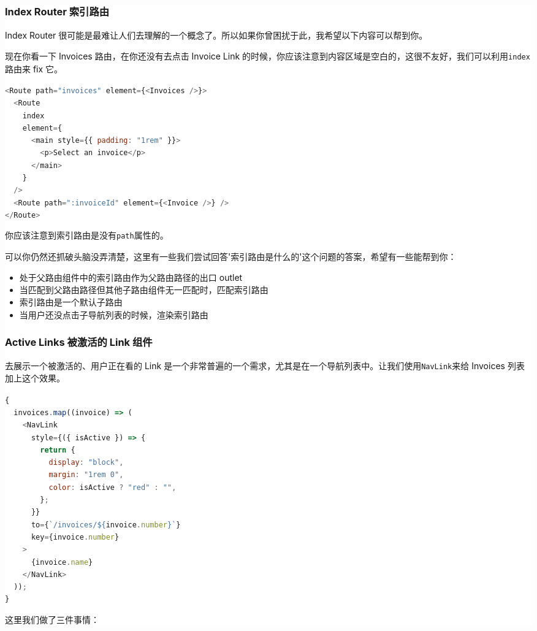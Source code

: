 ### Index Router 索引路由

Index Router 很可能是最难让人们去理解的一个概念了。所以如果你曾困扰于此，我希望以下内容可以帮到你。

现在你看一下 Invoices 路由，在你还没有去点击 Invoice Link 的时候，你应该注意到内容区域是空白的，这很不友好，我们可以利用`index`路由来 fix 它。

```js
<Route path="invoices" element={<Invoices />}>
  <Route
    index
    element={
      <main style={{ padding: "1rem" }}>
        <p>Select an invoice</p>
      </main>
    }
  />
  <Route path=":invoiceId" element={<Invoice />} />
</Route>
```

你应该注意到索引路由是没有`path`属性的。

可以你仍然还抓破头脑没弄清楚，这里有一些我们尝试回答'索引路由是什么的'这个问题的答案，希望有一些能帮到你：

- 处于父路由组件中的索引路由作为父路由路径的出口 outlet
- 当匹配到父路由路径但其他子路由组件无一匹配时，匹配索引路由
- 索引路由是一个默认子路由
- 当用户还没点击子导航列表的时候，渲染索引路由

### Active Links 被激活的 Link 组件

去展示一个被激活的、用户正在看的 Link 是一个非常普遍的一个需求，尤其是在一个导航列表中。让我们使用`NavLink`来给 Invoices 列表加上这个效果。

```js
{
  invoices.map((invoice) => (
    <NavLink
      style={({ isActive }) => {
        return {
          display: "block",
          margin: "1rem 0",
          color: isActive ? "red" : "",
        };
      }}
      to={`/invoices/${invoice.number}`}
      key={invoice.number}
    >
      {invoice.name}
    </NavLink>
  ));
}
```

这里我们做了三件事情：
